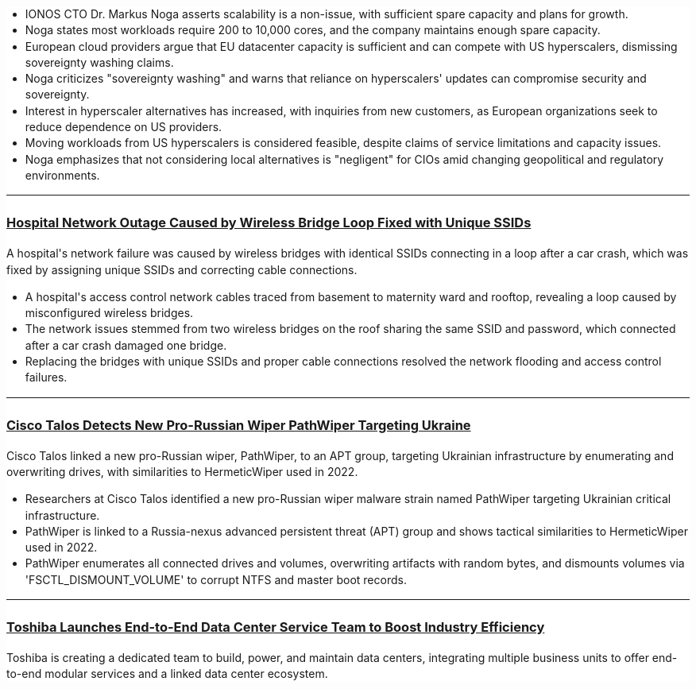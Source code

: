 * IONOS CTO Dr. Markus Noga asserts scalability is a non-issue, with sufficient spare capacity and plans for growth.
* Noga states most workloads require 200 to 10,000 cores, and the company maintains enough spare capacity.
* European cloud providers argue that EU datacenter capacity is sufficient and can compete with US hyperscalers, dismissing sovereignty washing claims.
* Noga criticizes "sovereignty washing" and warns that reliance on hyperscalers' updates can compromise security and sovereignty.
* Interest in hyperscaler alternatives has increased, with inquiries from new customers, as European organizations seek to reduce dependence on US providers.
* Moving workloads from US hyperscalers is considered feasible, despite claims of service limitations and capacity issues.
* Noga emphasizes that not considering local alternatives is "negligent" for CIOs amid changing geopolitical and regulatory environments.


---

### [Hospital Network Outage Caused by Wireless Bridge Loop Fixed with Unique SSIDs](https://www.theregister.com/2025/06/06/on_call/)
A hospital's network failure was caused by wireless bridges with identical SSIDs connecting in a loop after a car crash, which was fixed by assigning unique SSIDs and correcting cable connections.

* A hospital's access control network cables traced from basement to maternity ward and rooftop, revealing a loop caused by misconfigured wireless bridges.
* The network issues stemmed from two wireless bridges on the roof sharing the same SSID and password, which connected after a car crash damaged one bridge.
* Replacing the bridges with unique SSIDs and proper cable connections resolved the network flooding and access control failures.


---

### [Cisco Talos Detects New Pro-Russian Wiper PathWiper Targeting Ukraine](https://www.theregister.com/2025/06/06/pro_russia_wiper_ukraine/)
Cisco Talos linked a new pro-Russian wiper, PathWiper, to an APT group, targeting Ukrainian infrastructure by enumerating and overwriting drives, with similarities to HermeticWiper used in 2022.

* Researchers at Cisco Talos identified a new pro-Russian wiper malware strain named PathWiper targeting Ukrainian critical infrastructure.
* PathWiper is linked to a Russia-nexus advanced persistent threat (APT) group and shows tactical similarities to HermeticWiper used in 2022.
* PathWiper enumerates all connected drives and volumes, overwriting artifacts with random bytes, and dismounts volumes via 'FSCTL_DISMOUNT_VOLUME' to corrupt NTFS and master boot records.


---

### [Toshiba Launches End-to-End Data Center Service Team to Boost Industry Efficiency](https://www.theregister.com/2025/06/06/toshiba_datacenter_business/)
Toshiba is creating a dedicated team to build, power, and maintain data centers, integrating multiple business units to offer end-to-end modular services and a linked data center ecosystem.
